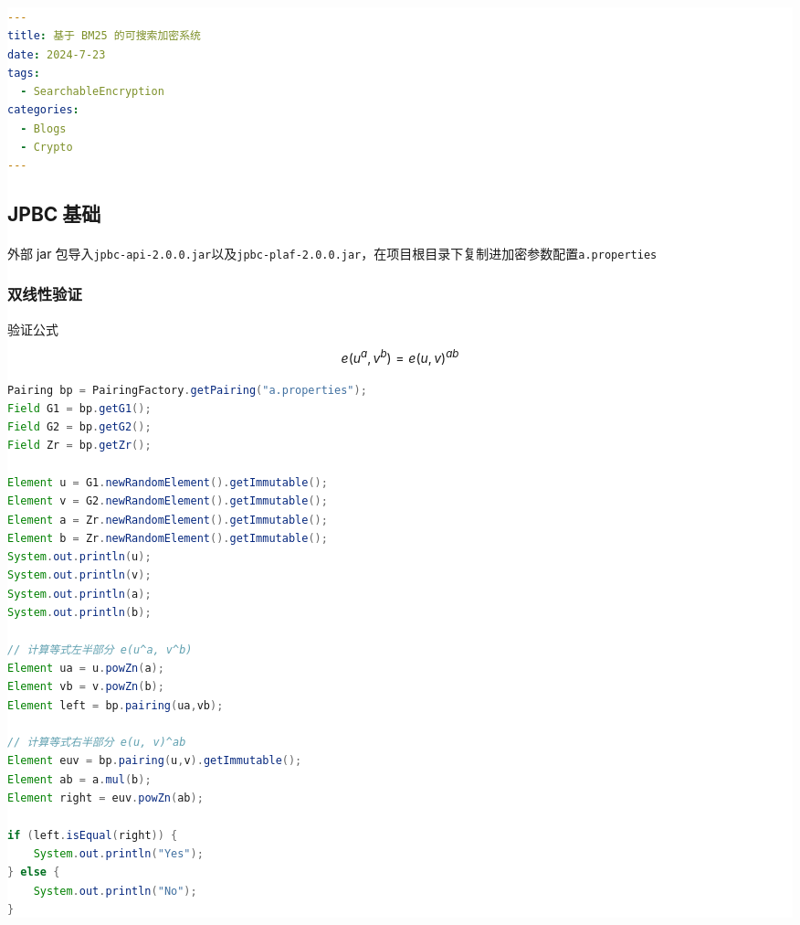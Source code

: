 ```yaml
---
title: 基于 BM25 的可搜索加密系统
date: 2024-7-23
tags:
  - SearchableEncryption
categories:
  - Blogs
  - Crypto
---
```


## JPBC 基础

外部 jar 包导入`jpbc-api-2.0.0.jar`以及`jpbc-plaf-2.0.0.jar`，在项目根目录下复制进加密参数配置`a.properties`

### 双线性验证

验证公式
$$
e(u^a, v^b)=e(u, v)^{ab}
$$

```java
Pairing bp = PairingFactory.getPairing("a.properties");
Field G1 = bp.getG1();
Field G2 = bp.getG2();
Field Zr = bp.getZr();

Element u = G1.newRandomElement().getImmutable();
Element v = G2.newRandomElement().getImmutable();
Element a = Zr.newRandomElement().getImmutable();
Element b = Zr.newRandomElement().getImmutable();
System.out.println(u);
System.out.println(v);
System.out.println(a);
System.out.println(b);

// 计算等式左半部分 e(u^a, v^b)
Element ua = u.powZn(a);
Element vb = v.powZn(b);
Element left = bp.pairing(ua,vb);

// 计算等式右半部分 e(u, v)^ab
Element euv = bp.pairing(u,v).getImmutable();
Element ab = a.mul(b);
Element right = euv.powZn(ab);

if (left.isEqual(right)) {
    System.out.println("Yes");
} else {
    System.out.println("No");
}
```

